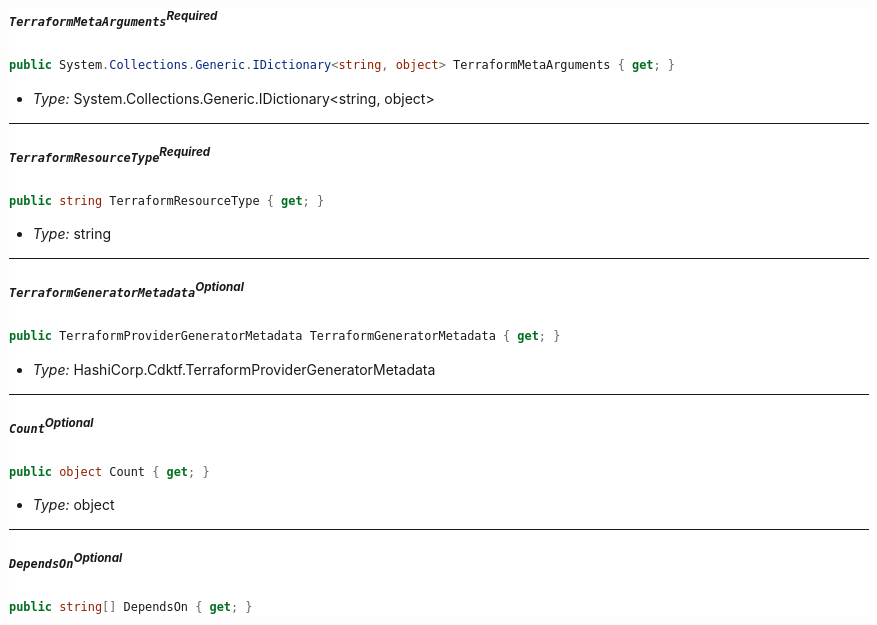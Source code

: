 ##### `TerraformMetaArguments`<sup>Required</sup> <a name="TerraformMetaArguments" id="@cdktf/provider-digitalocean.dataDigitaloceanSpacesBucketObjects.DataDigitaloceanSpacesBucketObjects.property.terraformMetaArguments"></a>

```csharp
public System.Collections.Generic.IDictionary<string, object> TerraformMetaArguments { get; }
```

- *Type:* System.Collections.Generic.IDictionary<string, object>

---

##### `TerraformResourceType`<sup>Required</sup> <a name="TerraformResourceType" id="@cdktf/provider-digitalocean.dataDigitaloceanSpacesBucketObjects.DataDigitaloceanSpacesBucketObjects.property.terraformResourceType"></a>

```csharp
public string TerraformResourceType { get; }
```

- *Type:* string

---

##### `TerraformGeneratorMetadata`<sup>Optional</sup> <a name="TerraformGeneratorMetadata" id="@cdktf/provider-digitalocean.dataDigitaloceanSpacesBucketObjects.DataDigitaloceanSpacesBucketObjects.property.terraformGeneratorMetadata"></a>

```csharp
public TerraformProviderGeneratorMetadata TerraformGeneratorMetadata { get; }
```

- *Type:* HashiCorp.Cdktf.TerraformProviderGeneratorMetadata

---

##### `Count`<sup>Optional</sup> <a name="Count" id="@cdktf/provider-digitalocean.dataDigitaloceanSpacesBucketObjects.DataDigitaloceanSpacesBucketObjects.property.count"></a>

```csharp
public object Count { get; }
```

- *Type:* object

---

##### `DependsOn`<sup>Optional</sup> <a name="DependsOn" id="@cdktf/provider-digitalocean.dataDigitaloceanSpacesBucketObjects.DataDigitaloceanSpacesBucketObjects.property.dependsOn"></a>

```csharp
public string[] DependsOn { get; }
```
